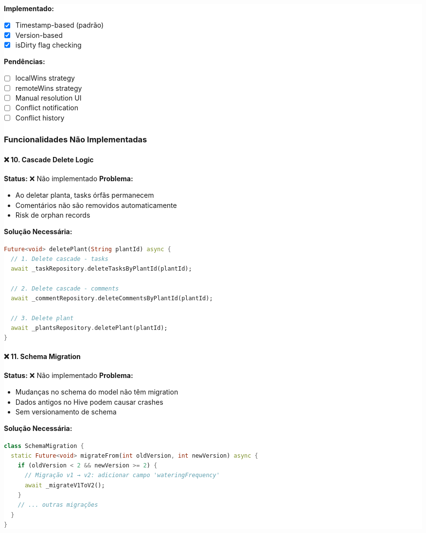**Implementado:**
- [x] Timestamp-based (padrão)
- [x] Version-based
- [x] isDirty flag checking

**Pendências:**
- [ ] localWins strategy
- [ ] remoteWins strategy
- [ ] Manual resolution UI
- [ ] Conflict notification
- [ ] Conflict history

### Funcionalidades Não Implementadas

#### ❌ 10. Cascade Delete Logic

**Status:** ❌ Não implementado
**Problema:**
- Ao deletar planta, tasks órfãs permanecem
- Comentários não são removidos automaticamente
- Risk de orphan records

**Solução Necessária:**
```dart
Future<void> deletePlant(String plantId) async {
  // 1. Delete cascade - tasks
  await _taskRepository.deleteTasksByPlantId(plantId);

  // 2. Delete cascade - comments
  await _commentRepository.deleteCommentsByPlantId(plantId);

  // 3. Delete plant
  await _plantsRepository.deletePlant(plantId);
}
```

#### ❌ 11. Schema Migration

**Status:** ❌ Não implementado
**Problema:**
- Mudanças no schema do model não têm migration
- Dados antigos no Hive podem causar crashes
- Sem versionamento de schema

**Solução Necessária:**
```dart
class SchemaMigration {
  static Future<void> migrateFrom(int oldVersion, int newVersion) async {
    if (oldVersion < 2 && newVersion >= 2) {
      // Migração v1 → v2: adicionar campo 'wateringFrequency'
      await _migrateV1ToV2();
    }
    // ... outras migrações
  }
}
```

